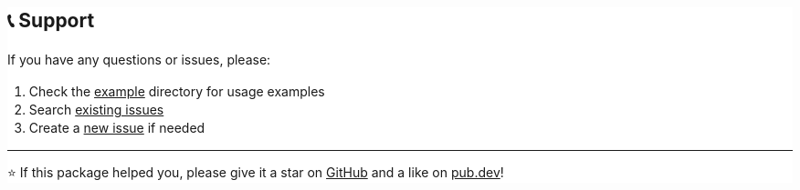 ## 📞 Support

If you have any questions or issues, please:

1. Check the [example](example/) directory for usage examples
2. Search [existing issues](https://github.com/BottlePumpkin/animated_cycler/issues)
3. Create a [new issue](https://github.com/BottlePumpkin/animated_cycler/issues/new) if needed

---

⭐ If this package helped you, please give it a star on [GitHub](https://github.com/BottlePumpkin/animated_cycler) and a like on [pub.dev](https://pub.dev/packages/animated_cycler)!